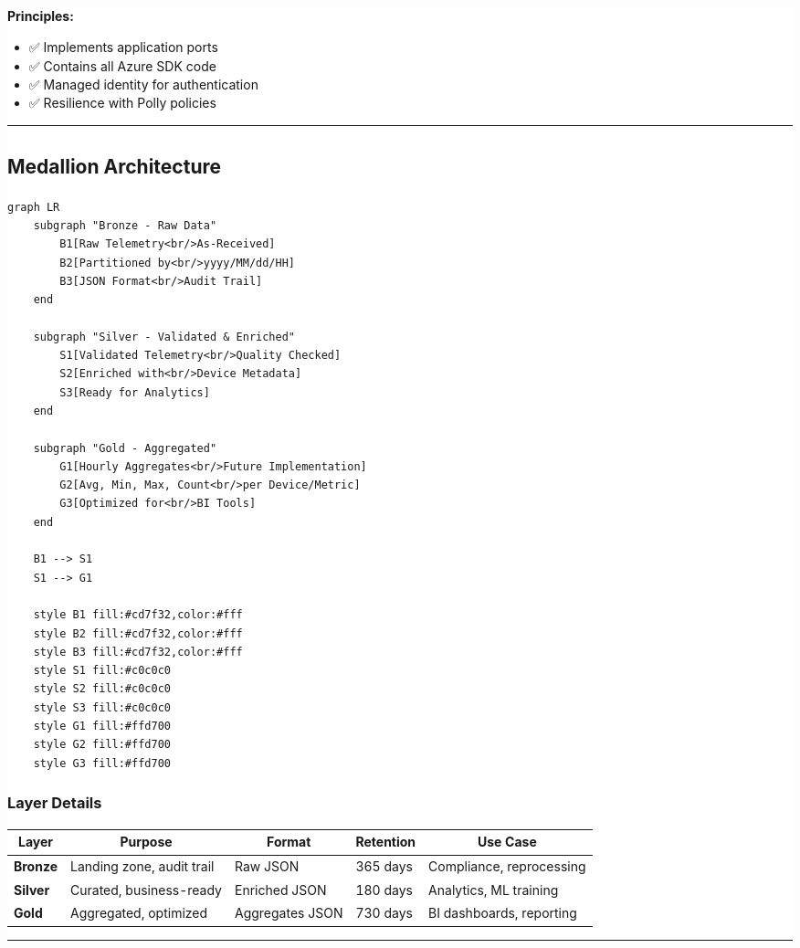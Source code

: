 **Principles:**
- ✅ Implements application ports
- ✅ Contains all Azure SDK code
- ✅ Managed identity for authentication
- ✅ Resilience with Polly policies

---

## Medallion Architecture

```mermaid
graph LR
    subgraph "Bronze - Raw Data"
        B1[Raw Telemetry<br/>As-Received]
        B2[Partitioned by<br/>yyyy/MM/dd/HH]
        B3[JSON Format<br/>Audit Trail]
    end

    subgraph "Silver - Validated & Enriched"
        S1[Validated Telemetry<br/>Quality Checked]
        S2[Enriched with<br/>Device Metadata]
        S3[Ready for Analytics]
    end

    subgraph "Gold - Aggregated"
        G1[Hourly Aggregates<br/>Future Implementation]
        G2[Avg, Min, Max, Count<br/>per Device/Metric]
        G3[Optimized for<br/>BI Tools]
    end

    B1 --> S1
    S1 --> G1

    style B1 fill:#cd7f32,color:#fff
    style B2 fill:#cd7f32,color:#fff
    style B3 fill:#cd7f32,color:#fff
    style S1 fill:#c0c0c0
    style S2 fill:#c0c0c0
    style S3 fill:#c0c0c0
    style G1 fill:#ffd700
    style G2 fill:#ffd700
    style G3 fill:#ffd700
```

### Layer Details

| Layer | Purpose | Format | Retention | Use Case |
|-------|---------|--------|-----------|----------|
| **Bronze** | Landing zone, audit trail | Raw JSON | 365 days | Compliance, reprocessing |
| **Silver** | Curated, business-ready | Enriched JSON | 180 days | Analytics, ML training |
| **Gold** | Aggregated, optimized | Aggregates JSON | 730 days | BI dashboards, reporting |

---